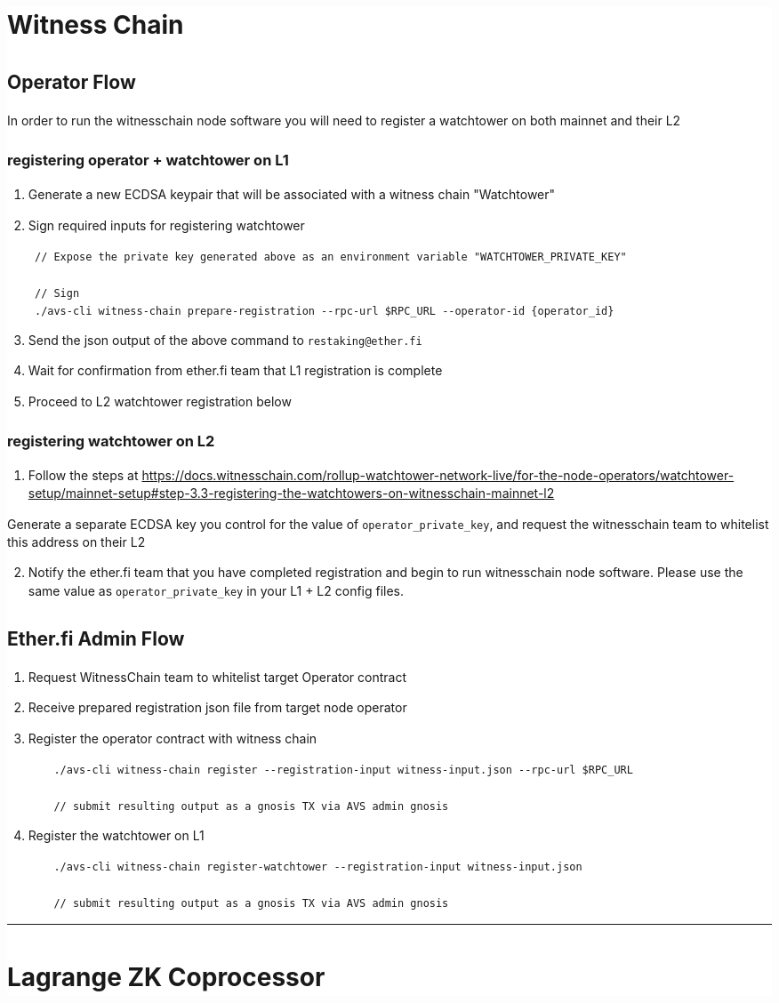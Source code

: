 
# Witness Chain

## Operator Flow
In order to run the witnesschain node software you will need to register a watchtower on both mainnet and their L2

### registering operator + watchtower on L1

1. Generate a new ECDSA keypair that will be associated with a witness chain "Watchtower"
2. Sign required inputs for registering watchtower

        // Expose the private key generated above as an environment variable "WATCHTOWER_PRIVATE_KEY"

        // Sign 
        ./avs-cli witness-chain prepare-registration --rpc-url $RPC_URL --operator-id {operator_id}

3. Send the json output of the above command to `restaking@ether.fi`
4. Wait for confirmation from ether.fi team that L1 registration is complete
5. Proceed to L2 watchtower registration below

### registering watchtower on L2

1. Follow the steps at https://docs.witnesschain.com/rollup-watchtower-network-live/for-the-node-operators/watchtower-setup/mainnet-setup#step-3.3-registering-the-watchtowers-on-witnesschain-mainnet-l2

Generate a separate ECDSA key you control for the value of `operator_private_key`, and request the witnesschain team to whitelist this address on their L2

2. Notify the ether.fi team that you have completed registration and begin to run witnesschain node software.
Please use the same value as `operator_private_key` in your L1 + L2 config files.


## Ether.fi Admin Flow

1. Request WitnessChain team to whitelist target Operator contract
2. Receive prepared registration json file from target node operator
3. Register the operator contract with witness chain

           ./avs-cli witness-chain register --registration-input witness-input.json --rpc-url $RPC_URL

           // submit resulting output as a gnosis TX via AVS admin gnosis

5. Register the watchtower on L1

           ./avs-cli witness-chain register-watchtower --registration-input witness-input.json

           // submit resulting output as a gnosis TX via AVS admin gnosis

---

# Lagrange ZK Coprocessor
